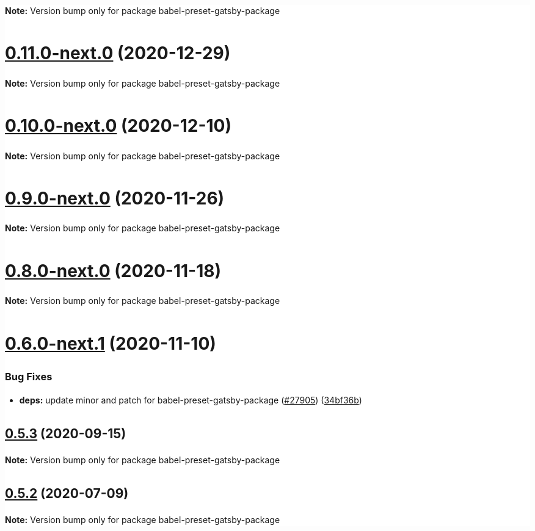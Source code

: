 **Note:** Version bump only for package babel-preset-gatsby-package

# [0.11.0-next.0](https://github.com/gatsbyjs/gatsby/compare/babel-preset-gatsby-package@0.10.0-next.0...babel-preset-gatsby-package@0.11.0-next.0) (2020-12-29)

**Note:** Version bump only for package babel-preset-gatsby-package

# [0.10.0-next.0](https://github.com/gatsbyjs/gatsby/compare/babel-preset-gatsby-package@0.9.0-next.0...babel-preset-gatsby-package@0.10.0-next.0) (2020-12-10)

**Note:** Version bump only for package babel-preset-gatsby-package

# [0.9.0-next.0](https://github.com/gatsbyjs/gatsby/compare/babel-preset-gatsby-package@0.8.0-next.0...babel-preset-gatsby-package@0.9.0-next.0) (2020-11-26)

**Note:** Version bump only for package babel-preset-gatsby-package

# [0.8.0-next.0](https://github.com/gatsbyjs/gatsby/compare/babel-preset-gatsby-package@0.7.0-next.0...babel-preset-gatsby-package@0.8.0-next.0) (2020-11-18)

**Note:** Version bump only for package babel-preset-gatsby-package

# [0.6.0-next.1](https://github.com/gatsbyjs/gatsby/compare/babel-preset-gatsby-package@0.6.0-next.0...babel-preset-gatsby-package@0.6.0-next.1) (2020-11-10)

### Bug Fixes

- **deps:** update minor and patch for babel-preset-gatsby-package ([#27905](https://github.com/gatsbyjs/gatsby/issues/27905)) ([34bf36b](https://github.com/gatsbyjs/gatsby/commit/34bf36b449afde745dd192d80fca015f003acec6))

## [0.5.3](https://github.com/gatsbyjs/gatsby/compare/babel-preset-gatsby-package@0.5.2...babel-preset-gatsby-package@0.5.3) (2020-09-15)

**Note:** Version bump only for package babel-preset-gatsby-package

## [0.5.2](https://github.com/gatsbyjs/gatsby/compare/babel-preset-gatsby-package@0.5.1...babel-preset-gatsby-package@0.5.2) (2020-07-09)

**Note:** Version bump only for package babel-preset-gatsby-package
